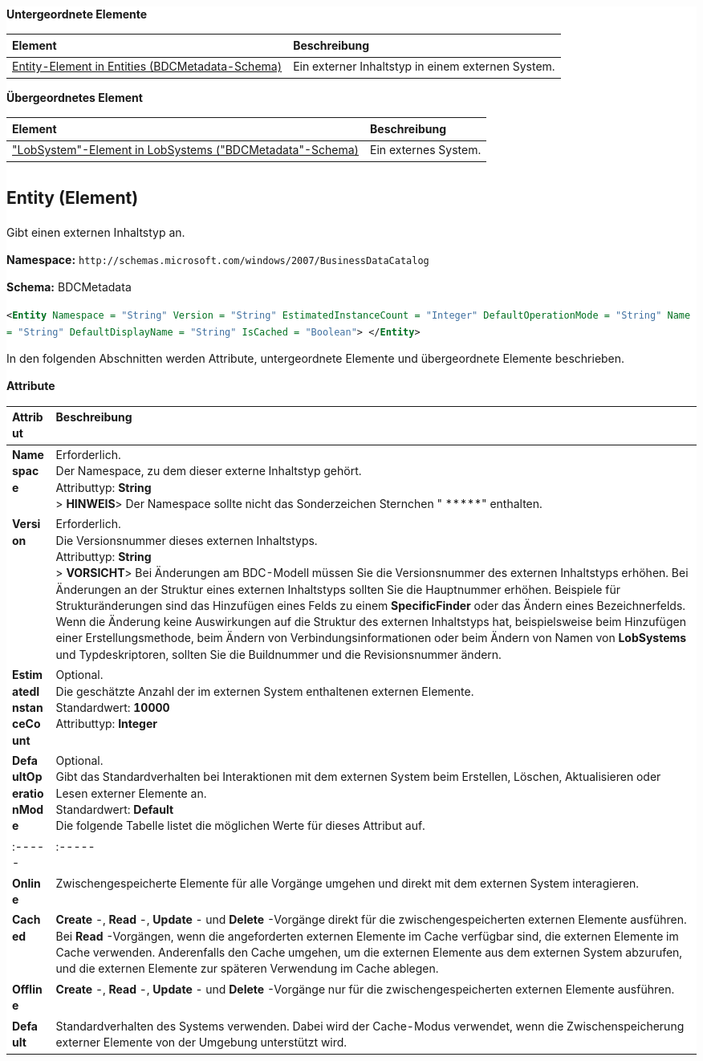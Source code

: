  **Untergeordnete Elemente**
  
    
    


|**Element**|**Beschreibung**|
|:-----|:-----|
| [Entity-Element in Entities (BDCMetadata-Schema)](http://msdn.microsoft.com/library/a8455bc4-12d8-85e0-146e-5d1d8579e1f5%28Office.15%29.aspx) <br/> |Ein externer Inhaltstyp in einem externen System. <br/> |
   
 **Übergeordnetes Element**
  
    
    


|**Element**|**Beschreibung**|
|:-----|:-----|
| ["LobSystem"-Element in LobSystems ("BDCMetadata"-Schema)](http://msdn.microsoft.com/library/d4e58d7d-a628-8093-97fe-7c3136e8f6f2%28Office.15%29.aspx) <br/> |Ein externes System. <br/> |
   

## Entity (Element)
<a name="bkmk_Entity"> </a>

Gibt einen externen Inhaltstyp an.
  
    
    

  
    
    
 **Namespace:** `http://schemas.microsoft.com/windows/2007/BusinessDataCatalog`
  
    
    
 **Schema:** BDCMetadata
  
    
    



```XML
<Entity Namespace = "String" Version = "String" EstimatedInstanceCount = "Integer" DefaultOperationMode = "String" Name = "String" DefaultDisplayName = "String" IsCached = "Boolean"> </Entity>
```

In den folgenden Abschnitten werden Attribute, untergeordnete Elemente und übergeordnete Elemente beschrieben.
  
    
    
 **Attribute**
  
    
    


|**Attribut**|**Beschreibung**|
|:-----|:-----|
|**Namespace** <br/> |Erforderlich. <br/> Der Namespace, zu dem dieser externe Inhaltstyp gehört. <br/> Attributtyp: **String** <br/> > **HINWEIS**> Der Namespace sollte nicht das Sonderzeichen Sternchen " *****" enthalten.          |
|**Version** <br/> |Erforderlich. <br/> Die Versionsnummer dieses externen Inhaltstyps. <br/> Attributtyp: **String** <br/> > **VORSICHT**> Bei Änderungen am BDC-Modell müssen Sie die Versionsnummer des externen Inhaltstyps erhöhen. Bei Änderungen an der Struktur eines externen Inhaltstyps sollten Sie die Hauptnummer erhöhen. Beispiele für Strukturänderungen sind das Hinzufügen eines Felds zu einem **SpecificFinder** oder das Ändern eines Bezeichnerfelds. Wenn die Änderung keine Auswirkungen auf die Struktur des externen Inhaltstyps hat, beispielsweise beim Hinzufügen einer Erstellungsmethode, beim Ändern von Verbindungsinformationen oder beim Ändern von Namen von **LobSystems** und Typdeskriptoren, sollten Sie die Buildnummer und die Revisionsnummer ändern.          |
|**EstimatedInstanceCount** <br/> |Optional. <br/> Die geschätzte Anzahl der im externen System enthaltenen externen Elemente. <br/> Standardwert: **10000** <br/> Attributtyp: **Integer** <br/> |
|**DefaultOperationMode** <br/> |Optional. <br/> Gibt das Standardverhalten bei Interaktionen mit dem externen System beim Erstellen, Löschen, Aktualisieren oder Lesen externer Elemente an. <br/> Standardwert: **Default** <br/> Die folgende Tabelle listet die möglichen Werte für dieses Attribut auf. <br/> |**Wert**|**Beschreibung**|
|:-----|:-----|
|**Online** <br/> |Zwischengespeicherte Elemente für alle Vorgänge umgehen und direkt mit dem externen System interagieren. <br/> |
|**Cached** <br/> |**Create** -, **Read** -, **Update** - und **Delete** -Vorgänge direkt für die zwischengespeicherten externen Elemente ausführen. Bei **Read** -Vorgängen, wenn die angeforderten externen Elemente im Cache verfügbar sind, die externen Elemente im Cache verwenden. Anderenfalls den Cache umgehen, um die externen Elemente aus dem externen System abzurufen, und die externen Elemente zur späteren Verwendung im Cache ablegen. <br/> |
|**Offline** <br/> |**Create** -, **Read** -, **Update** - und **Delete** -Vorgänge nur für die zwischengespeicherten externen Elemente ausführen. <br/> |
|**Default** <br/> |Standardverhalten des Systems verwenden. Dabei wird der Cache-Modus verwendet, wenn die Zwischenspeicherung externer Elemente von der Umgebung unterstützt wird. <br/> |
   